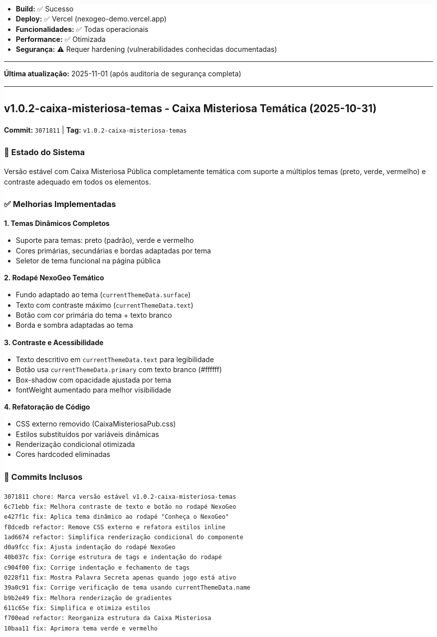 - **Build:** ✅ Sucesso
- **Deploy:** ✅ Vercel (nexogeo-demo.vercel.app)
- **Funcionalidades:** ✅ Todas operacionais
- **Performance:** ✅ Otimizada
- **Segurança:** ⚠️ Requer hardening (vulnerabilidades conhecidas documentadas)

---

**Última atualização:** 2025-11-01 (após auditoria de segurança completa)

---

## v1.0.2-caixa-misteriosa-temas - Caixa Misteriosa Temática (2025-10-31)

**Commit:** `3071811` | **Tag:** `v1.0.2-caixa-misteriosa-temas`

### 🎯 Estado do Sistema

Versão estável com Caixa Misteriosa Pública completamente temática com suporte a múltiplos temas (preto, verde, vermelho) e contraste adequado em todos os elementos.

### ✅ Melhorias Implementadas

**1. Temas Dinâmicos Completos**
- Suporte para temas: preto (padrão), verde e vermelho
- Cores primárias, secundárias e bordas adaptadas por tema
- Seletor de tema funcional na página pública

**2. Rodapé NexoGeo Temático**
- Fundo adaptado ao tema (`currentThemeData.surface`)
- Texto com contraste máximo (`currentThemeData.text`)
- Botão com cor primária do tema + texto branco
- Borda e sombra adaptadas ao tema

**3. Contraste e Acessibilidade**
- Texto descritivo em `currentThemeData.text` para legibilidade
- Botão usa `currentThemeData.primary` com texto branco (#ffffff)
- Box-shadow com opacidade ajustada por tema
- fontWeight aumentado para melhor visibilidade

**4. Refatoração de Código**
- CSS externo removido (CaixaMisteriosaPub.css)
- Estilos substituídos por variáveis dinâmicas
- Renderização condicional otimizada
- Cores hardcoded eliminadas

### 🔄 Commits Inclusos

```
3071811 chore: Marca versão estável v1.0.2-caixa-misteriosa-temas
6c71ebb fix: Melhora contraste de texto e botão no rodapé NexoGeo
e427f1c fix: Aplica tema dinâmico ao rodapé "Conheça o NexoGeo"
f8dcedb refactor: Remove CSS externo e refatora estilos inline
1ad6674 refactor: Simplifica renderização condicional do componente
d0a9fcc fix: Ajusta indentação do rodapé NexoGeo
40b037c fix: Corrige estrutura de tags e indentação do rodapé
c904f00 fix: Corrige indentação e fechamento de tags
0228f11 fix: Mostra Palavra Secreta apenas quando jogo está ativo
39a0c91 fix: Corrige verificação de tema usando currentThemeData.name
b9b2e49 fix: Melhora renderização de gradientes
611c65e fix: Simplifica e otimiza estilos
f700ead refactor: Reorganiza estrutura da Caixa Misteriosa
10baa11 fix: Aprimora tema verde e vermelho
```
